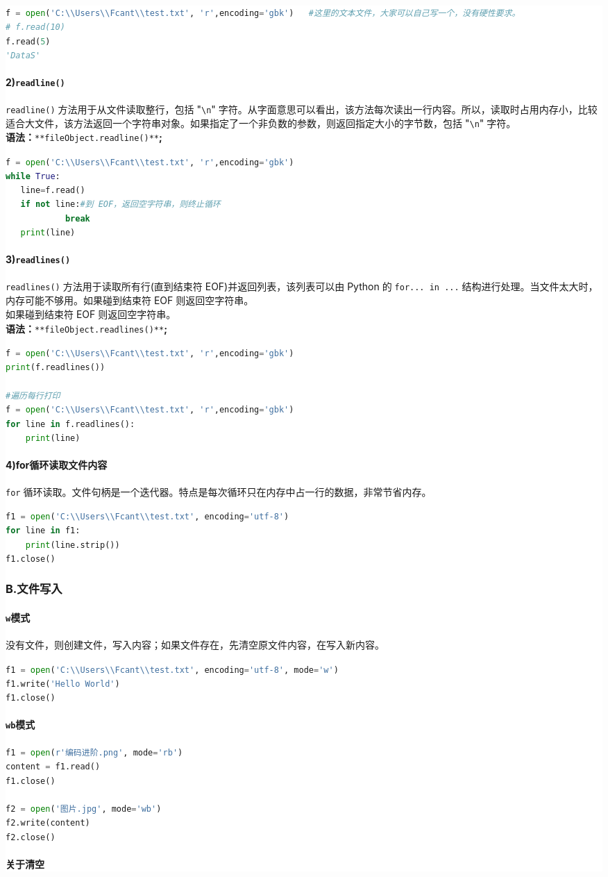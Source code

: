 ```python
f = open('C:\\Users\\Fcant\\test.txt', 'r',encoding='gbk')   #这里的文本文件，大家可以自己写一个，没有硬性要求。
# f.read(10)
f.read(5)  
'DataS'
```
<a name="aTGBF"></a>
#### 2)`readline()`
`readline()` 方法用于从文件读取整行，包括 "`\n`" 字符。从字面意思可以看出，该方法每次读出一行内容。所以，读取时占用内存小，比较适合大文件，该方法返回一个字符串对象。如果指定了一个非负数的参数，则返回指定大小的字节数，包括 "`\n`" 字符。<br />**语法：**`**fileObject.readline()**`**;**
```python
f = open('C:\\Users\\Fcant\\test.txt', 'r',encoding='gbk')
while True:
   line=f.read()
   if not line:#到 EOF，返回空字符串，则终止循环
            break
   print(line)
```
<a name="Xh6fK"></a>
#### 3)`readlines()`
`readlines()` 方法用于读取所有行(直到结束符 EOF)并返回列表，该列表可以由 Python 的 `for... in ...` 结构进行处理。当文件太大时，内存可能不够用。如果碰到结束符 EOF 则返回空字符串。<br />如果碰到结束符 EOF 则返回空字符串。<br />**语法：**`**fileObject.readlines()**`**;**
```python
f = open('C:\\Users\\Fcant\\test.txt', 'r',encoding='gbk')
print(f.readlines())

#遍历每行打印
f = open('C:\\Users\\Fcant\\test.txt', 'r',encoding='gbk')
for line in f.readlines():
    print(line)
```
<a name="gDqGp"></a>
#### 4)for循环读取文件内容
`for` 循环读取。文件句柄是一个迭代器。特点是每次循环只在内存中占一行的数据，非常节省内存。
```python
f1 = open('C:\\Users\\Fcant\\test.txt', encoding='utf-8')
for line in f1:    
    print(line.strip())
f1.close()
```
<a name="WyE1S"></a>
### B.文件写入
<a name="oMB1t"></a>
#### `w`模式
没有文件，则创建文件，写入内容；如果文件存在，先清空原文件内容，在写入新内容。
```python
f1 = open('C:\\Users\\Fcant\\test.txt', encoding='utf-8', mode='w')
f1.write('Hello World')
f1.close()
```
<a name="MOQiN"></a>
#### `wb`模式
```python
f1 = open(r'编码进阶.png', mode='rb')
content = f1.read()
f1.close()

f2 = open('图片.jpg', mode='wb')
f2.write(content)
f2.close()
```
<a name="Y4UFk"></a>
#### 关于清空